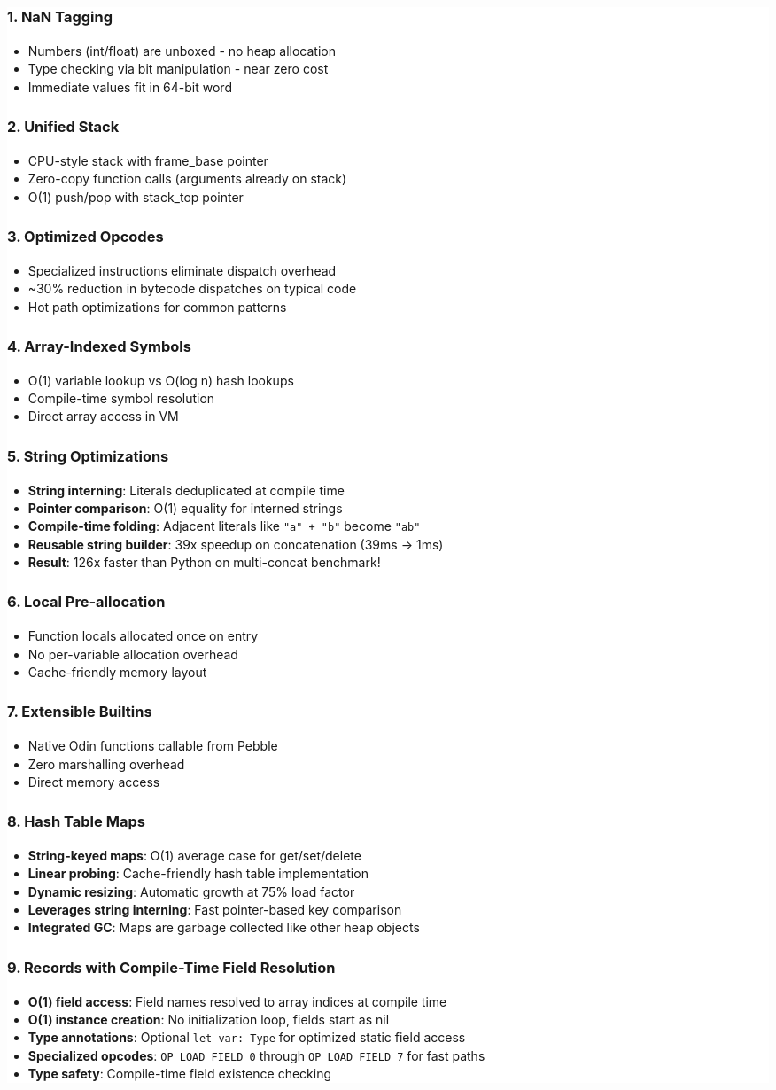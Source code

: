 ### 1. **NaN Tagging** 
- Numbers (int/float) are unboxed - no heap allocation
- Type checking via bit manipulation - near zero cost
- Immediate values fit in 64-bit word

### 2. **Unified Stack**
- CPU-style stack with frame_base pointer
- Zero-copy function calls (arguments already on stack)
- O(1) push/pop with stack_top pointer

### 3. **Optimized Opcodes**
- Specialized instructions eliminate dispatch overhead
- ~30% reduction in bytecode dispatches on typical code
- Hot path optimizations for common patterns

### 4. **Array-Indexed Symbols**
- O(1) variable lookup vs O(log n) hash lookups
- Compile-time symbol resolution
- Direct array access in VM

### 5. **String Optimizations**
- **String interning**: Literals deduplicated at compile time
- **Pointer comparison**: O(1) equality for interned strings
- **Compile-time folding**: Adjacent literals like `"a" + "b"` become `"ab"`
- **Reusable string builder**: 39x speedup on concatenation (39ms → 1ms)
- **Result**: 126x faster than Python on multi-concat benchmark!

### 6. **Local Pre-allocation**
- Function locals allocated once on entry
- No per-variable allocation overhead
- Cache-friendly memory layout

### 7. **Extensible Builtins**
- Native Odin functions callable from Pebble
- Zero marshalling overhead
- Direct memory access

### 8. **Hash Table Maps**
- **String-keyed maps**: O(1) average case for get/set/delete
- **Linear probing**: Cache-friendly hash table implementation
- **Dynamic resizing**: Automatic growth at 75% load factor
- **Leverages string interning**: Fast pointer-based key comparison
- **Integrated GC**: Maps are garbage collected like other heap objects

### 9. **Records with Compile-Time Field Resolution**
- **O(1) field access**: Field names resolved to array indices at compile time
- **O(1) instance creation**: No initialization loop, fields start as nil
- **Type annotations**: Optional `let var: Type` for optimized static field access
- **Specialized opcodes**: `OP_LOAD_FIELD_0` through `OP_LOAD_FIELD_7` for fast paths
- **Type safety**: Compile-time field existence checking
